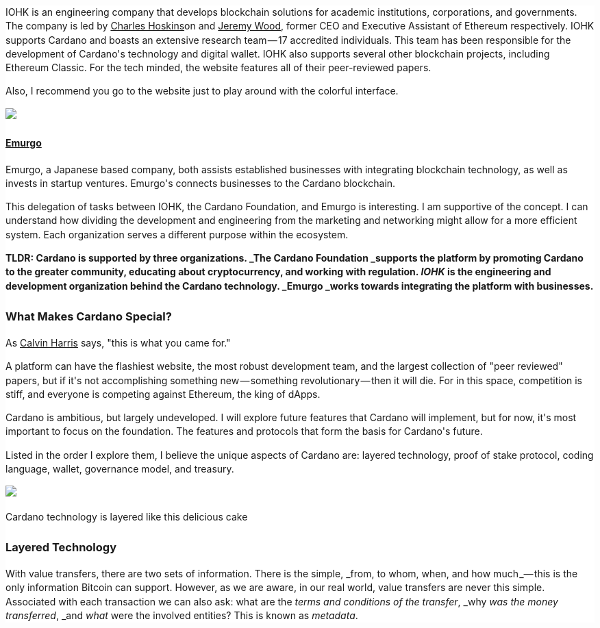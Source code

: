IOHK is an engineering company that develops blockchain solutions for academic institutions, corporations, and governments. The company is led by [Charles Hoskins][15]on and [Jeremy Wood][16], former CEO and Executive Assistant of Ethereum respectively. IOHK supports Cardano and boasts an extensive research team — 17 accredited individuals. This team has been responsible for the development of Cardano's technology and digital wallet. IOHK also supports several other blockchain projects, including Ethereum Classic. For the tech minded, the website features all of their peer-reviewed papers.

Also, I recommend you go to the website just to play around with the colorful interface.

![][19]

#### [Emurgo][20]

Emurgo, a Japanese based company, both assists established businesses with integrating blockchain technology, as well as invests in startup ventures. Emurgo's connects businesses to the Cardano blockchain.

This delegation of tasks between IOHK, the Cardano Foundation, and Emurgo is interesting. I am supportive of the concept. I can understand how dividing the development and engineering from the marketing and networking might allow for a more efficient system. Each organization serves a different purpose within the ecosystem.

**TLDR: Cardano is supported by three organizations. _The Cardano Foundation _supports the platform by promoting Cardano to the greater community, educating about cryptocurrency, and working with regulation. _IOHK_ is the engineering and development organization behind the Cardano technology. _Emurgo _works towards integrating the platform with businesses.**

### What Makes Cardano&nbsp;Special?

As [Calvin Harris][21] says, "this is what you came for."

A platform can have the flashiest website, the most robust development team, and the largest collection of "peer reviewed" papers, but if it's not accomplishing something new — something revolutionary — then it will die. For in this space, competition is stiff, and everyone is competing against Ethereum, the king of dApps.

Cardano is ambitious, but largely undeveloped. I will explore future features that Cardano will implement, but for now, it's most important to focus on the foundation. The features and protocols that form the basis for Cardano's future.

Listed in the order I explore them, I believe the unique aspects of Cardano are: layered technology, proof of stake protocol, coding language, wallet, governance model, and treasury.

![][23]

Cardano technology is layered like this delicious cake

### Layered Technology

With value transfers, there are two sets of information. There is the simple, _from, to whom, when, and how much _— this is the only information Bitcoin can support. However, as we are aware, in our real world, value transfers are never this simple. Associated with each transaction we can also ask: what are the _terms and conditions of the transfer_, _why _was the money transferred_, _and _what_ were the involved entities? This is known as _metadata_.


[1]: https://cdn-images-1.medium.com/freeze/max/75/1*iktOfejB7Itc0B6VCE_J2g.jpeg?q=20
[2]: https://cdn-images-1.medium.com/max/2000/1*iktOfejB7Itc0B6VCE_J2g.jpeg
[3]: https://coinmarketcap.com/
[4]: https://hackernoon.com/neo-versus-ethereum-why-neo-might-be-2018s-strongest-cryptocurrency-79956138bea3
[5]: https://cdn-images-1.medium.com/freeze/max/75/1*Cfox74K2cb6lLuG_huxKVg.jpeg?q=20
[6]: https://cdn-images-1.medium.com/max/2000/1*Cfox74K2cb6lLuG_huxKVg.jpeg
[7]: https://medium.com/breathe-publication/why-ark-deserves-your-attention-c57acd51846a
[8]: https://cdn-images-1.medium.com/freeze/max/75/1*yZReiVGTS12IXbt-7yrgUg.jpeg?q=20
[9]: https://cdn-images-1.medium.com/max/1500/1*yZReiVGTS12IXbt-7yrgUg.jpeg
[10]: https://cdn-images-1.medium.com/max/1500/1*XPZ-yjdH-67hHMetaW3HjA.png
[11]: https://cardanofoundation.org/
[12]: https://entethalliance.org/about/
[13]: http://www.onchain.com/en-us/
[14]: https://iohk.io/
[15]: https://iohk.io/team/charles-hoskinson/
[16]: https://iohk.io/team/jeremy-wood/
[17]: https://cdn-images-1.medium.com/freeze/max/75/1*9tWj-l9VMAfHhM3_uff7YQ.png?q=20
[18]: https://hackernoon.com/undefined
[19]: https://cdn-images-1.medium.com/max/2000/1*9tWj-l9VMAfHhM3_uff7YQ.png
[20]: https://emurgo.io/
[21]: https://www.youtube.com/watch?v=kOkQ4T5WO9E#t=00m18s
[22]: https://cdn-images-1.medium.com/freeze/max/75/1*ArzF7pXmFNwhyZxGSKdotg.jpeg?q=20
[23]: https://cdn-images-1.medium.com/max/1500/1*ArzF7pXmFNwhyZxGSKdotg.jpeg
[24]: https://cdn-images-1.medium.com/freeze/max/75/1*PwHN3TdF8a2JjFingax0Fg.jpeg?q=20
[25]: https://cdn-images-1.medium.com/max/2000/1*PwHN3TdF8a2JjFingax0Fg.jpeg
[26]: https://cdn-images-1.medium.com/freeze/max/75/1*6Bjoiq7zRyY6oiTl86eafw.jpeg?q=20
[27]: https://cdn-images-1.medium.com/max/2000/1*6Bjoiq7zRyY6oiTl86eafw.jpeg
[28]: https://cdn-images-1.medium.com/freeze/max/75/1*CNzpj-JqJN3BrC2fs4aziA.jpeg?q=20
[29]: https://cdn-images-1.medium.com/max/2000/1*CNzpj-JqJN3BrC2fs4aziA.jpeg
[30]: https://cdn-images-1.medium.com/freeze/max/75/1*vbYQdPDAHBsBgGOZTJDNfg.jpeg?q=20
[31]: https://cdn-images-1.medium.com/max/1500/1*vbYQdPDAHBsBgGOZTJDNfg.jpeg
[32]: https://www.coindesk.com/understanding-dao-hack-journalists/
[33]: https://medium.com/@mohamed.ai
[34]: https://cdn-images-1.medium.com/freeze/max/75/1*R5jTRBIvxOyOR4VEJipnNg.png?q=20
[35]: https://cdn-images-1.medium.com/max/1500/1*R5jTRBIvxOyOR4VEJipnNg.png
[36]: https://daedaluswallet.io/
[37]: https://medium.com/@FEhrsam
[38]: https://medium.com/@FEhrsam/blockchain-governance-programming-our-future-c3bfe30f2d74
[39]: https://medium.com/blockchain-for-grandma/https-medium-com-blockchain-for-grandma-gold-or-garbage-is-bitcoin-worthless-eli5-caab5767753a
[40]: https://cdn-images-1.medium.com/freeze/max/75/1*9ahYQD7FOfe1UrqyI2w8yQ.jpeg?q=20
[41]: https://cdn-images-1.medium.com/max/2000/1*9ahYQD7FOfe1UrqyI2w8yQ.jpeg
[42]: https://cdn-images-1.medium.com/freeze/max/75/1*HcLYmOrVN60vVJ1lioPtwA.jpeg?q=20
[43]: https://cdn-images-1.medium.com/max/1500/1*HcLYmOrVN60vVJ1lioPtwA.jpeg
[44]: https://bitshares.org/
[45]: https://cdn-images-1.medium.com/freeze/max/75/1*glOYol2VNn_UDZqK5-wncg.png?q=20
[46]: https://cdn-images-1.medium.com/max/1500/1*glOYol2VNn_UDZqK5-wncg.png
[47]: https://cardanoroadmap.com/
[48]: https://www.cardanohub.org/en/audit-report-summary/
[49]: https://www.reddit.com/r/cardano/
[50]: https://cdn-images-1.medium.com/freeze/max/75/1*KGI7ZT2GcYLe97qtO8fltg.jpeg?q=20
[51]: https://cdn-images-1.medium.com/max/1500/1*KGI7ZT2GcYLe97qtO8fltg.jpeg